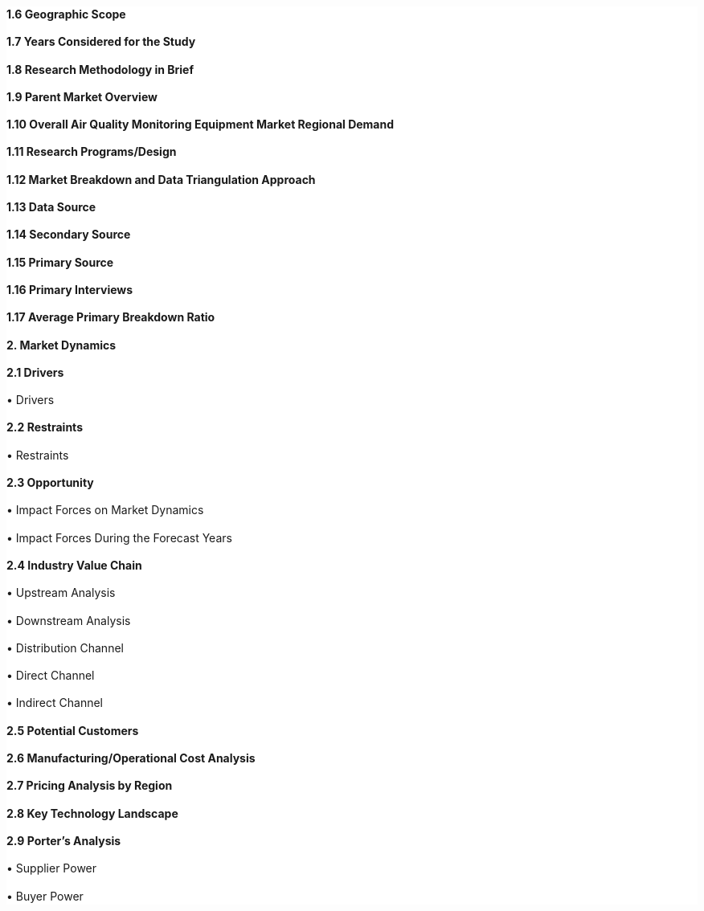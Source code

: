 <strong>1.6 Geographic Scope</strong>

<strong>1.7 Years Considered for the Study</strong>

<strong>1.8 Research Methodology in Brief</strong>

<strong>1.9 Parent Market Overview</strong>

<strong>1.10 Overall Air Quality Monitoring Equipment Market Regional Demand</strong>

<strong>1.11 Research Programs/Design</strong>

<strong>1.12 Market Breakdown and Data Triangulation Approach</strong>

<strong>1.13 Data Source</strong>

<strong>1.14 Secondary Source</strong>

<strong>1.15 Primary Source</strong>

<strong>1.16 Primary Interviews</strong>

<strong>1.17 Average Primary Breakdown Ratio</strong>

<strong>2. Market Dynamics</strong>

<strong>2.1 Drivers</strong>

• Drivers

<strong>2.2 Restraints</strong>

• Restraints

<strong>2.3 Opportunity</strong>

• Impact Forces on Market Dynamics

• Impact Forces During the Forecast Years

<strong>2.4 Industry Value Chain</strong>

• Upstream Analysis

• Downstream Analysis

• Distribution Channel

• Direct Channel

• Indirect Channel

<strong>2.5 Potential Customers</strong>

<strong>2.6 Manufacturing/Operational Cost Analysis</strong>

<strong>2.7 Pricing Analysis by Region</strong>

<strong>2.8 Key Technology Landscape</strong>

<strong>2.9 Porter’s Analysis</strong>

• Supplier Power

• Buyer Power
